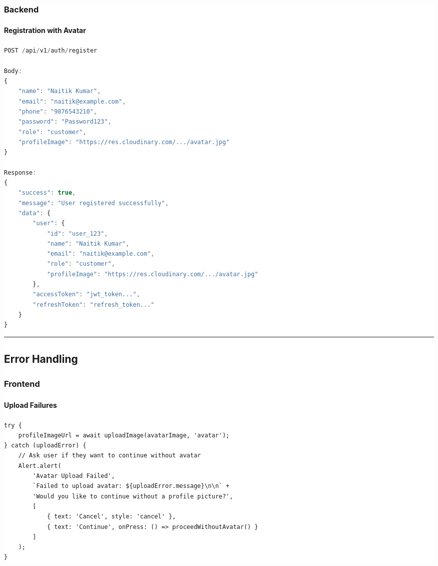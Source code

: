 ### Backend

#### Registration with Avatar
```javascript
POST /api/v1/auth/register

Body:
{
    "name": "Naitik Kumar",
    "email": "naitik@example.com",
    "phone": "9876543210",
    "password": "Password123",
    "role": "customer",
    "profileImage": "https://res.cloudinary.com/.../avatar.jpg"
}

Response:
{
    "success": true,
    "message": "User registered successfully",
    "data": {
        "user": {
            "id": "user_123",
            "name": "Naitik Kumar",
            "email": "naitik@example.com",
            "role": "customer",
            "profileImage": "https://res.cloudinary.com/.../avatar.jpg"
        },
        "accessToken": "jwt_token...",
        "refreshToken": "refresh_token..."
    }
}
```

---

## Error Handling

### Frontend

#### Upload Failures
```tsx
try {
    profileImageUrl = await uploadImage(avatarImage, 'avatar');
} catch (uploadError) {
    // Ask user if they want to continue without avatar
    Alert.alert(
        'Avatar Upload Failed',
        `Failed to upload avatar: ${uploadError.message}\n\n` +
        'Would you like to continue without a profile picture?',
        [
            { text: 'Cancel', style: 'cancel' },
            { text: 'Continue', onPress: () => proceedWithoutAvatar() }
        ]
    );
}
```
